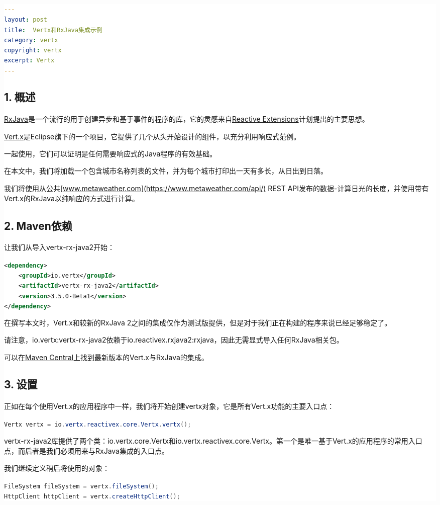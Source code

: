 ```yaml
---
layout: post
title:  Vertx和RxJava集成示例
category: vertx
copyright: vertx
excerpt: Vertx
---
```


## 1. 概述

[RxJava](https://github.com/ReactiveX/RxJava)是一个流行的用于创建异步和基于事件的程序的库，它的灵感来自[Reactive Extensions](http://reactivex.io/)计划提出的主要思想。

[Vert.x](http://vertx.io/)是Eclipse旗下的一个项目，它提供了几个从头开始设计的组件，以充分利用响应式范例。

一起使用，它们可以证明是任何需要响应式的Java程序的有效基础。

在本文中，我们将加载一个包含城市名称列表的文件，并为每个城市打印出一天有多长，从日出到日落。

我们将使用从公共[www.metaweather.com](https://www.metaweather.com/api/) REST API发布的数据-计算日光的长度，并使用带有Vert.x的RxJava以纯响应的方式进行计算。

## 2. Maven依赖

让我们从导入vertx-rx-java2开始：

```xml
<dependency>
    <groupId>io.vertx</groupId>
    <artifactId>vertx-rx-java2</artifactId>
    <version>3.5.0-Beta1</version>
</dependency>
```

在撰写本文时，Vert.x和较新的RxJava 2之间的集成仅作为测试版提供，但是对于我们正在构建的程序来说已经足够稳定了。

请注意，io.vertx:vertx-rx-java2依赖于io.reactivex.rxjava2:rxjava，因此无需显式导入任何RxJava相关包。

可以在[Maven Central](https://search.maven.org/search?q=vertx-rx-java2)上找到最新版本的Vert.x与RxJava的集成。

## 3. 设置

正如在每个使用Vert.x的应用程序中一样，我们将开始创建vertx对象，它是所有Vert.x功能的主要入口点：

```java
Vertx vertx = io.vertx.reactivex.core.Vertx.vertx();
```

vertx-rx-java2库提供了两个类：io.vertx.core.Vertx和io.vertx.reactivex.core.Vertx。第一个是唯一基于Vert.x的应用程序的常用入口点，而后者是我们必须用来与RxJava集成的入口点。

我们继续定义稍后将使用的对象：

```java
FileSystem fileSystem = vertx.fileSystem();
HttpClient httpClient = vertx.createHttpClient();
```
